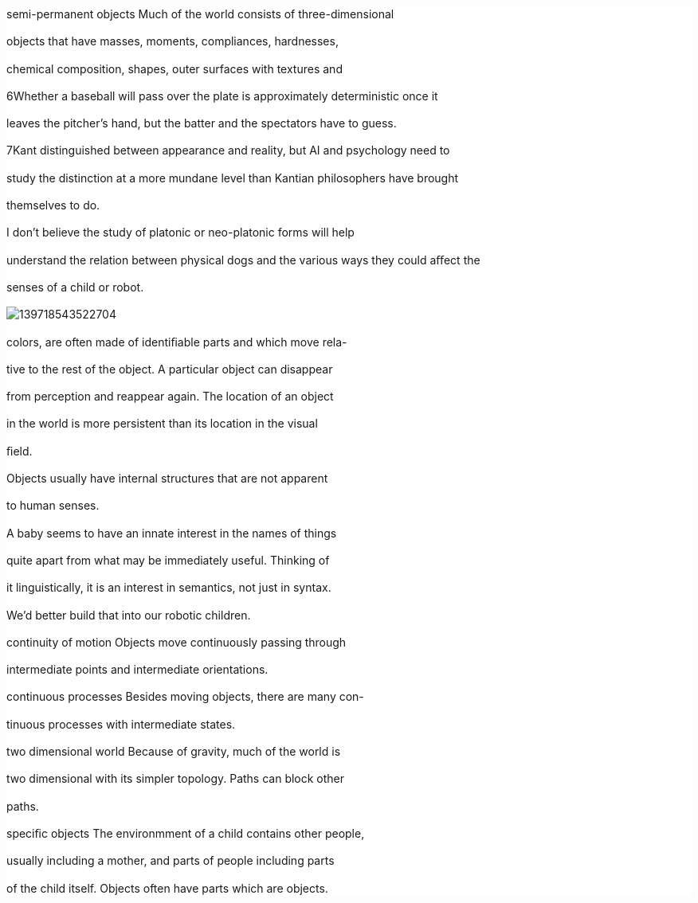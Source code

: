 semi-permanent objects Much of the world consists of three-dimensional

objects that have masses, moments, compliances, hardnesses,

chemical composition, shapes, outer surfaces with textures and

6Whether a baseball will pass over the plate is approximately deterministic once it

leaves the pitcher’s hand, but the batter and the spectators have to guess.

7Kant distinguished between appearance and reality, but AI and psychology need to

study the distinction at a more mundane level than Kantian philosophers have brought

themselves to do.

I don’t believe the study of platonic or neo-platonic forms will help

understand the relation between physical dogs and the various ways they could aﬀect the

senses of a child or robot.

![139718543522704](images/139718543522704)

colors, are often made of identiﬁable parts and which move rela-

tive to the rest of the object. A particular object can disappear

from perception and reappear again. The location of an object

in the world is more persistent than its location in the visual

ﬁeld.

Objects usually have internal structures that are not apparent

to human senses.

A baby seems to have an innate interest in the names of things

quite apart from what may be immediately useful. Thinking of

it linguistically, it is an interest in semantics, not just in syntax.

We’d better build that into our robotic children.

continuity of motion Objects move continuously passing through

intermediate points and intermediate orientations.

continuous processes Besides moving objects, there are many con-

tinuous processes with intermediate states.

two dimensional world Because of gravity, much of the world is

two dimensional with its simpler topology. Paths can block other

paths.

speciﬁc objects The environmment of a child contains other people,

usually including a mother, and parts of people including parts

of the child itself. Objects often have parts which are objects.
